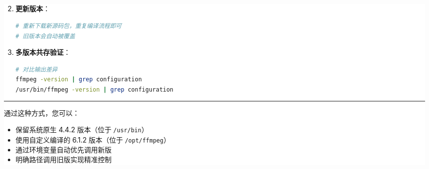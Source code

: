2. **更新版本**：
   ```bash
   # 重新下载新源码包，重复编译流程即可
   # 旧版本会自动被覆盖
   ```

3. **多版本共存验证**：
   ```bash
   # 对比输出差异
   ffmpeg -version | grep configuration
   /usr/bin/ffmpeg -version | grep configuration
   ```

---

通过这种方式，您可以：
- 保留系统原生 4.4.2 版本（位于 `/usr/bin`）
- 使用自定义编译的 6.1.2 版本（位于 `/opt/ffmpeg`）
- 通过环境变量自动优先调用新版
- 明确路径调用旧版实现精准控制